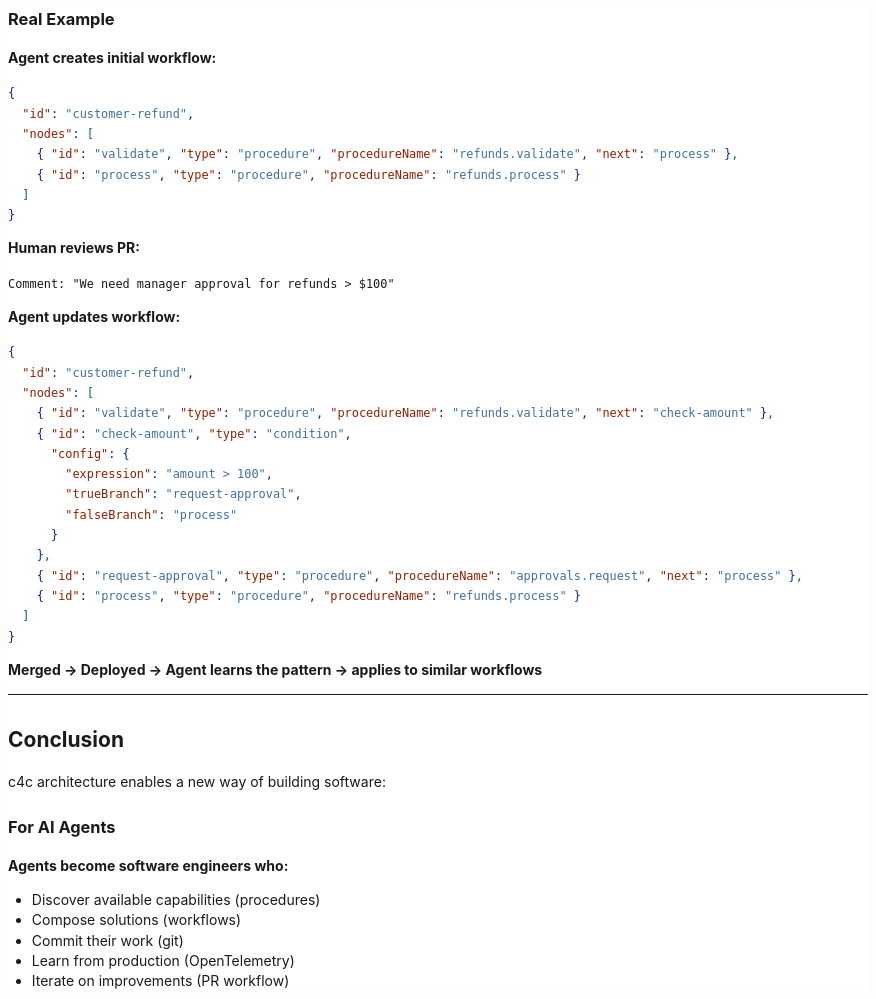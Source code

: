### Real Example

**Agent creates initial workflow:**

```json
{
  "id": "customer-refund",
  "nodes": [
    { "id": "validate", "type": "procedure", "procedureName": "refunds.validate", "next": "process" },
    { "id": "process", "type": "procedure", "procedureName": "refunds.process" }
  ]
}
```

**Human reviews PR:**

```
Comment: "We need manager approval for refunds > $100"
```

**Agent updates workflow:**

```json
{
  "id": "customer-refund",
  "nodes": [
    { "id": "validate", "type": "procedure", "procedureName": "refunds.validate", "next": "check-amount" },
    { "id": "check-amount", "type": "condition",
      "config": {
        "expression": "amount > 100",
        "trueBranch": "request-approval",
        "falseBranch": "process"
      }
    },
    { "id": "request-approval", "type": "procedure", "procedureName": "approvals.request", "next": "process" },
    { "id": "process", "type": "procedure", "procedureName": "refunds.process" }
  ]
}
```

**Merged → Deployed → Agent learns the pattern → applies to similar workflows**

---

## Conclusion

c4c architecture enables a new way of building software:

### For AI Agents

**Agents become software engineers who:**
- Discover available capabilities (procedures)
- Compose solutions (workflows)
- Commit their work (git)
- Learn from production (OpenTelemetry)
- Iterate on improvements (PR workflow)

